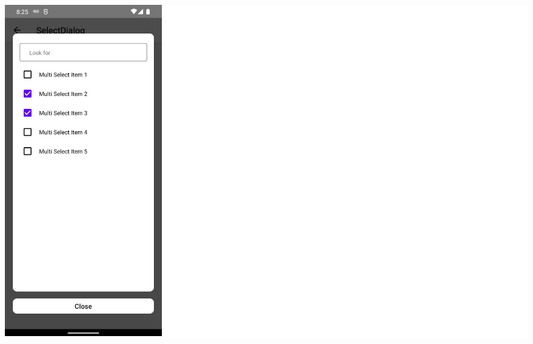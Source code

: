   <img src="/assets/images/select-dialog/android/selected.png" width="30%" alt="Android SelectDialog selected">